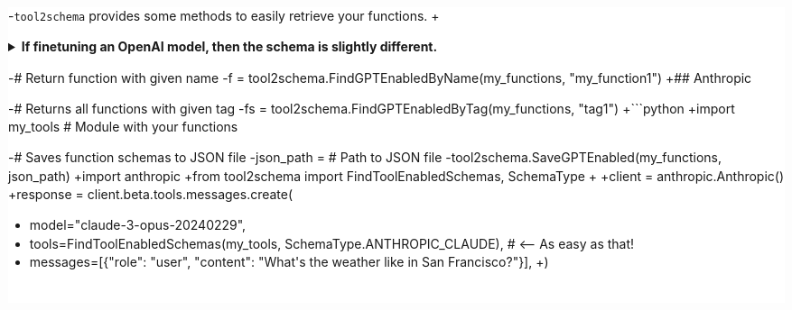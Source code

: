-`tool2schema` provides some methods to easily retrieve your functions.
+<details><summary><b>If finetuning an OpenAI model, then the schema is slightly different.</b></summary></details>
 
-# Return function with given name
-f = tool2schema.FindGPTEnabledByName(my_functions, "my_function1")
+## Anthropic
 
-# Returns all functions with given tag
-fs = tool2schema.FindGPTEnabledByTag(my_functions, "tag1")
+```python
+import my_tools  # Module with your functions
 
-# Saves function schemas to JSON file
-json_path = # Path to JSON file
-tool2schema.SaveGPTEnabled(my_functions, json_path)
+import anthropic
+from tool2schema import FindToolEnabledSchemas, SchemaType
+
+client = anthropic.Anthropic()
+response = client.beta.tools.messages.create(
+    model="claude-3-opus-20240229",
+    tools=FindToolEnabledSchemas(my_tools, SchemaType.ANTHROPIC_CLAUDE), # <-- As easy as that!
+    messages=[{"role": "user", "content": "What's the weather like in San Francisco?"}],
+)
 ```
 